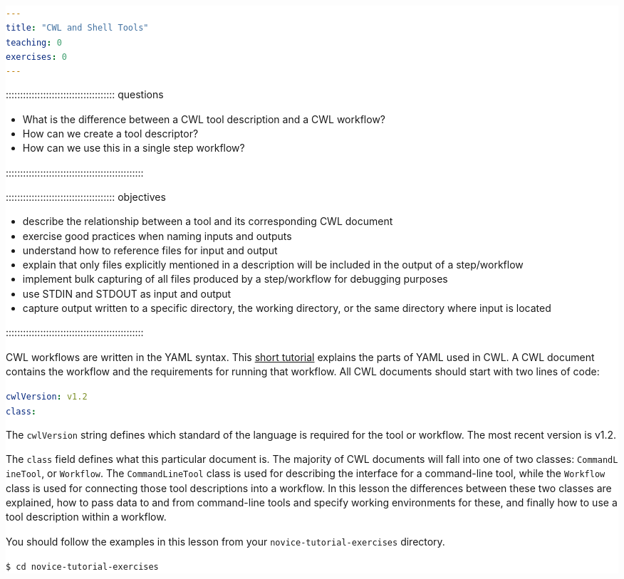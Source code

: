 ```yaml
---
title: "CWL and Shell Tools"
teaching: 0
exercises: 0
---
```


:::::::::::::::::::::::::::::::::::::: questions

- What is the difference between a CWL tool description and a CWL workflow?
- How can we create a tool descriptor?
- How can we use this in a single step workflow?

::::::::::::::::::::::::::::::::::::::::::::::::

:::::::::::::::::::::::::::::::::::::: objectives

- describe the relationship between a tool and its corresponding CWL document
- exercise good practices when naming inputs and outputs
- understand how to reference files for input and output
- explain that only files explicitly mentioned in a description will be included in the output of a step/workflow
- implement bulk capturing of all files produced by a step/workflow for debugging purposes
- use STDIN and STDOUT as input and output
- capture output written to a specific directory, the working directory, or the same directory where input is located

::::::::::::::::::::::::::::::::::::::::::::::::

CWL workflows are written in the YAML syntax. This [short tutorial][yaml_tutorial]
explains the parts of YAML used in CWL. A CWL document contains the workflow and the
requirements for running that workflow. All CWL documents should start with two lines of code:

```yaml
cwlVersion: v1.2
class:
```


The `cwlVersion` string defines which standard of the language is required for the tool or workflow. The most recent version is v1.2.

The `class` field defines what this particular document is. The majority of CWL documents will fall into
one of two classes: `CommandLineTool`, or `Workflow`. The `CommandLineTool` class is used for
describing the interface for a command-line tool, while the `Workflow` class is used for connecting those
tool descriptions into a workflow. In this lesson the differences between these two classes are explained,
how to pass data to and from command-line tools and specify working environments for these, and finally
how to use a tool description within a workflow.

You should follow the examples in this lesson from your `novice-tutorial-exercises` directory.

```bash
$ cd novice-tutorial-exercises
```


[yaml_tutorial]: https://www.commonwl.org/user_guide/topics/yaml-guide.html
[capturing_stdout_tutorial]: https://cwl-for-eo.github.io/guide/how-to/cwl-how-to/02-stdout/capture-stdout/